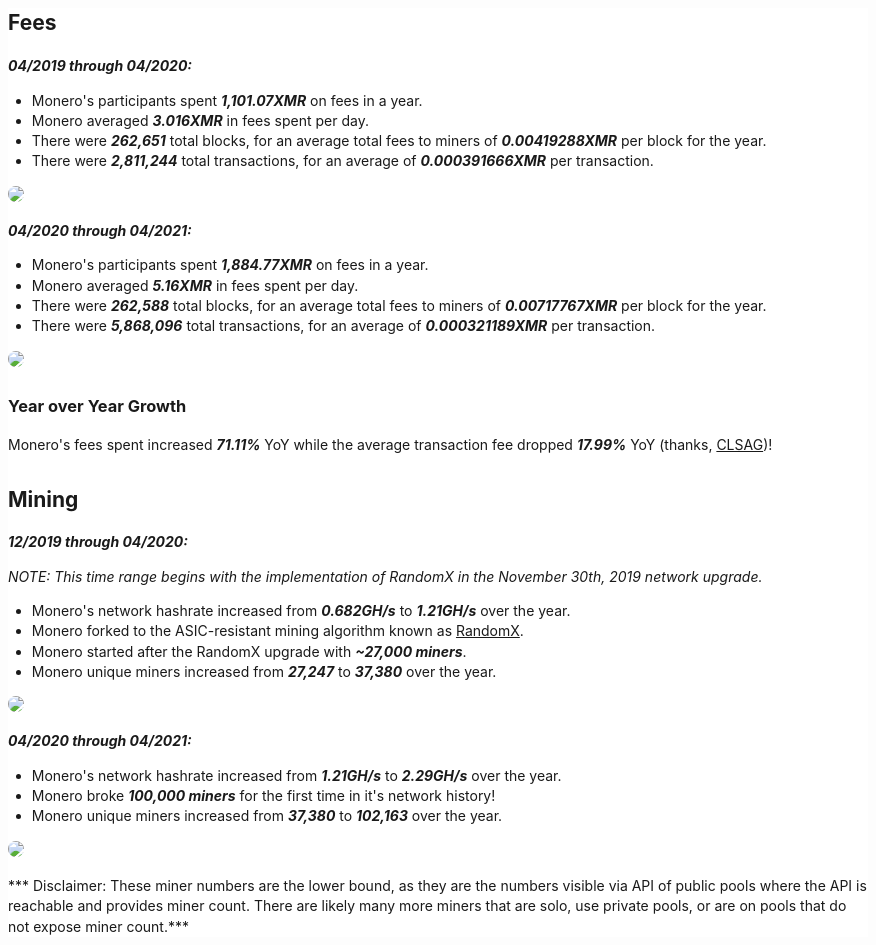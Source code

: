 ## Fees

***04/2019 through 04/2020:***

- Monero's participants spent ***1,101.07XMR*** on fees in a year.
- Monero averaged ***3.016XMR*** in fees spent per day.
- There were ***262,651*** total blocks, for an average total fees to miners of ***0.00419288XMR*** per block for the year.
- There were ***2,811,244*** total transactions, for an average of ***0.000391666XMR*** per transaction.

<img src="/blog/assets/2021-04-18-this-year-in-monero/monero-6y-fees.png" position="center" style="border-radius: 8px;">

***04/2020 through 04/2021:***

- Monero's participants spent ***1,884.77XMR*** on fees in a year.
- Monero averaged ***5.16XMR*** in fees spent per day.
- There were ***262,588*** total blocks, for an average total fees to miners of ***0.00717767XMR*** per block for the year.
- There were ***5,868,096*** total transactions, for an average of ***0.000321189XMR*** per transaction.

<img src="/blog/assets/2021-04-18-this-year-in-monero/monero-7y-fees.png" position="center" style="border-radius: 8px;">

### Year over Year Growth

Monero's fees spent increased ***71.11%*** YoY while the average transaction fee dropped ***17.99%*** YoY (thanks, [CLSAG](https://www.getmonero.org/resources/moneropedia/clsag.html))!

## Mining

***12/2019 through 04/2020:***

*NOTE: This time range begins with the implementation of RandomX in the November 30th, 2019 network upgrade.*

- Monero's network hashrate increased from ***0.682GH/s*** to ***1.21GH/s*** over the year.
- Monero forked to the ASIC-resistant mining algorithm known as [RandomX](https://www.monerooutreach.org/stories/RandomX.html?ref=hackernoon.com).
- Monero started after the RandomX upgrade with ***~27,000 miners***.
- Monero unique miners increased from ***27,247*** to ***37,380*** over the year.

<img src="/blog/assets/2021-04-18-this-year-in-monero/monero-hashrate-2020.png" position="center" style="border-radius: 8px;">

***04/2020 through 04/2021:***

- Monero's network hashrate increased from ***1.21GH/s*** to ***2.29GH/s*** over the year.
- Monero broke ***100,000 miners*** for the first time in it's network history!
- Monero unique miners increased from ***37,380*** to ***102,163*** over the year.

<img src="/blog/assets/2021-04-18-this-year-in-monero/monero-hashrate-2021.png" position="center" style="border-radius: 8px;">

*** Disclaimer: These miner numbers are the lower bound, as they are the numbers visible via API of public pools where the API is reachable and provides miner count. There are likely many more miners that are solo, use private pools, or are on pools that do not expose miner count.***
